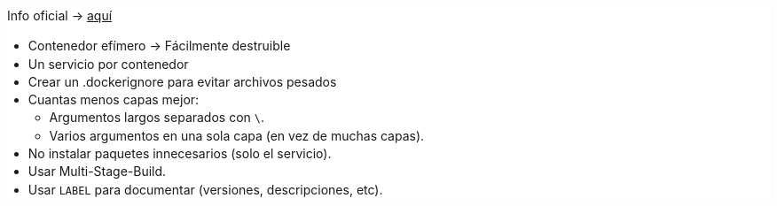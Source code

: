 Info oficial -> [aquí](https://docs.docker.com/develop/develop-images/dockerfile_best-practices/)

* Contenedor efímero -> Fácilmente destruible
* Un servicio por contenedor
* Crear un .dockerignore para evitar archivos pesados
* Cuantas menos capas mejor:
  * Argumentos largos separados con `\`.
  * Varios argumentos en una sola capa (en vez de muchas capas).
* No instalar paquetes innecesarios (solo el servicio).
* Usar Multi-Stage-Build.
* Usar `LABEL` para documentar (versiones, descripciones, etc).
